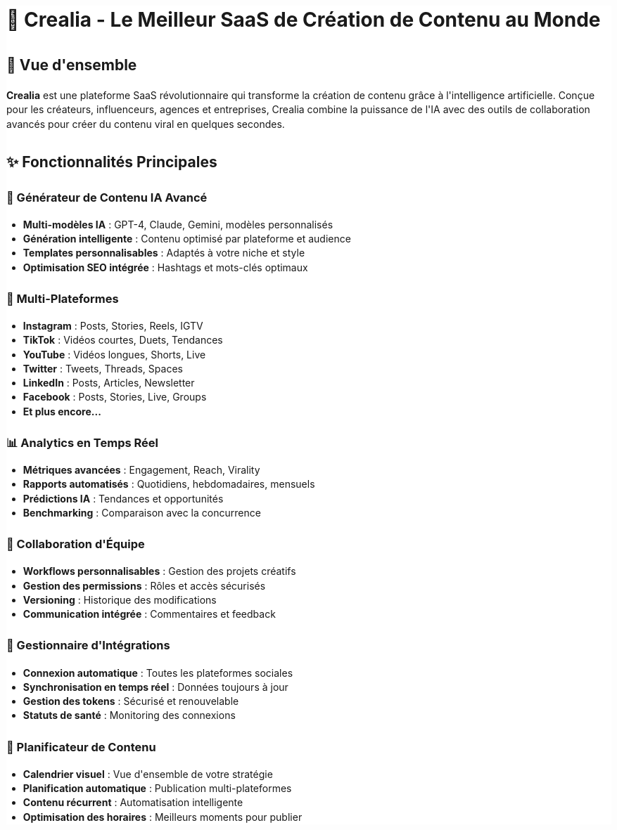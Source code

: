 # 🚀 Crealia - Le Meilleur SaaS de Création de Contenu au Monde

## 🌟 Vue d'ensemble

**Crealia** est une plateforme SaaS révolutionnaire qui transforme la création de contenu grâce à l'intelligence artificielle. Conçue pour les créateurs, influenceurs, agences et entreprises, Crealia combine la puissance de l'IA avec des outils de collaboration avancés pour créer du contenu viral en quelques secondes.

## ✨ Fonctionnalités Principales

### 🤖 Générateur de Contenu IA Avancé
- **Multi-modèles IA** : GPT-4, Claude, Gemini, modèles personnalisés
- **Génération intelligente** : Contenu optimisé par plateforme et audience
- **Templates personnalisables** : Adaptés à votre niche et style
- **Optimisation SEO intégrée** : Hashtags et mots-clés optimaux

### 📱 Multi-Plateformes
- **Instagram** : Posts, Stories, Reels, IGTV
- **TikTok** : Vidéos courtes, Duets, Tendances
- **YouTube** : Vidéos longues, Shorts, Live
- **Twitter** : Tweets, Threads, Spaces
- **LinkedIn** : Posts, Articles, Newsletter
- **Facebook** : Posts, Stories, Live, Groups
- **Et plus encore...**

### 📊 Analytics en Temps Réel
- **Métriques avancées** : Engagement, Reach, Virality
- **Rapports automatisés** : Quotidiens, hebdomadaires, mensuels
- **Prédictions IA** : Tendances et opportunités
- **Benchmarking** : Comparaison avec la concurrence

### 👥 Collaboration d'Équipe
- **Workflows personnalisables** : Gestion des projets créatifs
- **Gestion des permissions** : Rôles et accès sécurisés
- **Versioning** : Historique des modifications
- **Communication intégrée** : Commentaires et feedback

### 🔗 Gestionnaire d'Intégrations
- **Connexion automatique** : Toutes les plateformes sociales
- **Synchronisation en temps réel** : Données toujours à jour
- **Gestion des tokens** : Sécurisé et renouvelable
- **Statuts de santé** : Monitoring des connexions

### 📅 Planificateur de Contenu
- **Calendrier visuel** : Vue d'ensemble de votre stratégie
- **Planification automatique** : Publication multi-plateformes
- **Contenu récurrent** : Automatisation intelligente
- **Optimisation des horaires** : Meilleurs moments pour publier
